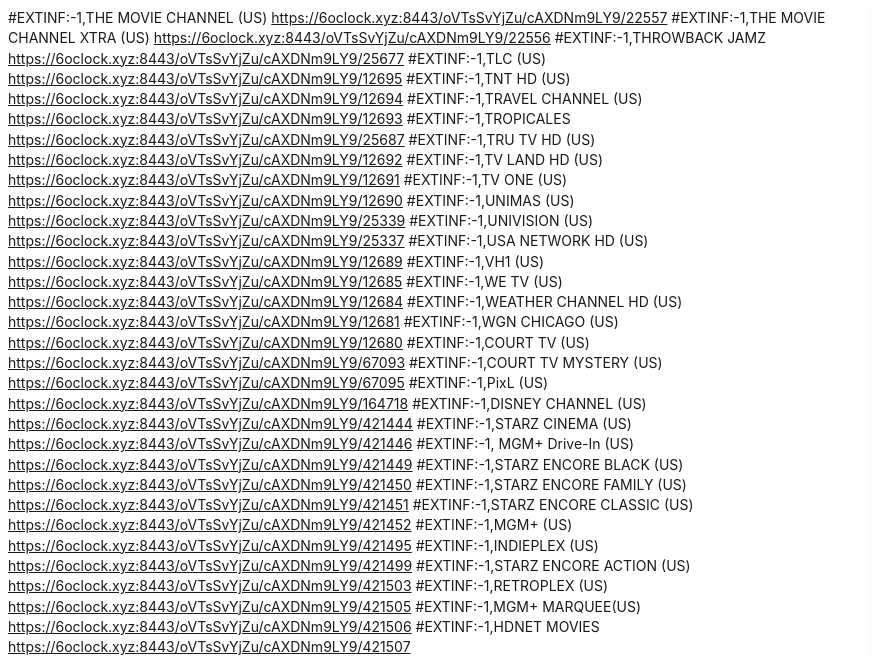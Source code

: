 #EXTINF:-1,THE MOVIE CHANNEL (US)
https://6oclock.xyz:8443/oVTsSvYjZu/cAXDNm9LY9/22557
#EXTINF:-1,THE MOVIE CHANNEL XTRA (US)
https://6oclock.xyz:8443/oVTsSvYjZu/cAXDNm9LY9/22556
#EXTINF:-1,THROWBACK JAMZ
https://6oclock.xyz:8443/oVTsSvYjZu/cAXDNm9LY9/25677
#EXTINF:-1,TLC (US)
https://6oclock.xyz:8443/oVTsSvYjZu/cAXDNm9LY9/12695
#EXTINF:-1,TNT HD (US)
https://6oclock.xyz:8443/oVTsSvYjZu/cAXDNm9LY9/12694
#EXTINF:-1,TRAVEL CHANNEL (US)
https://6oclock.xyz:8443/oVTsSvYjZu/cAXDNm9LY9/12693
#EXTINF:-1,TROPICALES
https://6oclock.xyz:8443/oVTsSvYjZu/cAXDNm9LY9/25687
#EXTINF:-1,TRU TV HD (US)
https://6oclock.xyz:8443/oVTsSvYjZu/cAXDNm9LY9/12692
#EXTINF:-1,TV LAND HD (US) 
https://6oclock.xyz:8443/oVTsSvYjZu/cAXDNm9LY9/12691
#EXTINF:-1,TV ONE (US)
https://6oclock.xyz:8443/oVTsSvYjZu/cAXDNm9LY9/12690
#EXTINF:-1,UNIMAS (US) 
https://6oclock.xyz:8443/oVTsSvYjZu/cAXDNm9LY9/25339
#EXTINF:-1,UNIVISION (US)
https://6oclock.xyz:8443/oVTsSvYjZu/cAXDNm9LY9/25337
#EXTINF:-1,USA NETWORK HD (US)
https://6oclock.xyz:8443/oVTsSvYjZu/cAXDNm9LY9/12689
#EXTINF:-1,VH1 (US) 
https://6oclock.xyz:8443/oVTsSvYjZu/cAXDNm9LY9/12685
#EXTINF:-1,WE TV (US)
https://6oclock.xyz:8443/oVTsSvYjZu/cAXDNm9LY9/12684
#EXTINF:-1,WEATHER CHANNEL HD (US)
https://6oclock.xyz:8443/oVTsSvYjZu/cAXDNm9LY9/12681
#EXTINF:-1,WGN CHICAGO (US) 
https://6oclock.xyz:8443/oVTsSvYjZu/cAXDNm9LY9/12680
#EXTINF:-1,COURT TV (US)
https://6oclock.xyz:8443/oVTsSvYjZu/cAXDNm9LY9/67093
#EXTINF:-1,COURT TV MYSTERY (US)
https://6oclock.xyz:8443/oVTsSvYjZu/cAXDNm9LY9/67095
#EXTINF:-1,PixL (US)
https://6oclock.xyz:8443/oVTsSvYjZu/cAXDNm9LY9/164718
#EXTINF:-1,DISNEY CHANNEL (US)
https://6oclock.xyz:8443/oVTsSvYjZu/cAXDNm9LY9/421444
#EXTINF:-1,STARZ CINEMA (US)
https://6oclock.xyz:8443/oVTsSvYjZu/cAXDNm9LY9/421446
#EXTINF:-1, MGM+ Drive-In (US)
https://6oclock.xyz:8443/oVTsSvYjZu/cAXDNm9LY9/421449
#EXTINF:-1,STARZ ENCORE BLACK (US)
https://6oclock.xyz:8443/oVTsSvYjZu/cAXDNm9LY9/421450
#EXTINF:-1,STARZ ENCORE FAMILY (US)
https://6oclock.xyz:8443/oVTsSvYjZu/cAXDNm9LY9/421451
#EXTINF:-1,STARZ ENCORE CLASSIC (US)
https://6oclock.xyz:8443/oVTsSvYjZu/cAXDNm9LY9/421452
#EXTINF:-1,MGM+ (US)
https://6oclock.xyz:8443/oVTsSvYjZu/cAXDNm9LY9/421495
#EXTINF:-1,INDIEPLEX (US)
https://6oclock.xyz:8443/oVTsSvYjZu/cAXDNm9LY9/421499
#EXTINF:-1,STARZ ENCORE ACTION (US)
https://6oclock.xyz:8443/oVTsSvYjZu/cAXDNm9LY9/421503
#EXTINF:-1,RETROPLEX (US)
https://6oclock.xyz:8443/oVTsSvYjZu/cAXDNm9LY9/421505
#EXTINF:-1,MGM+ MARQUEE(US)
https://6oclock.xyz:8443/oVTsSvYjZu/cAXDNm9LY9/421506
#EXTINF:-1,HDNET MOVIES
https://6oclock.xyz:8443/oVTsSvYjZu/cAXDNm9LY9/421507